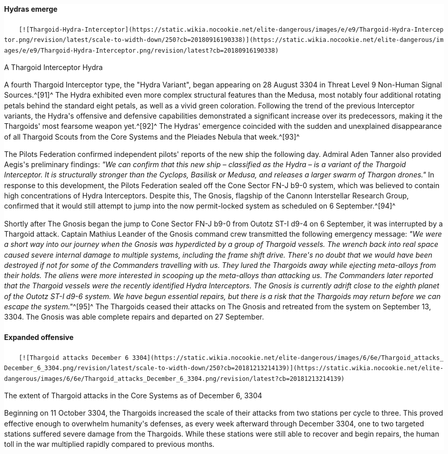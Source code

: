 #### Hydras emerge

 	 	[![Thargoid-Hydra-Interceptor](https://static.wikia.nocookie.net/elite-dangerous/images/e/e9/Thargoid-Hydra-Interceptor.png/revision/latest/scale-to-width-down/250?cb=20180916190338)](https://static.wikia.nocookie.net/elite-dangerous/images/e/e9/Thargoid-Hydra-Interceptor.png/revision/latest?cb=20180916190338) 	 		 			 		 		 		 			
A Thargoid Interceptor Hydra
 		 	 

A fourth Thargoid Interceptor type, the "Hydra Variant", began appearing on 28 August 3304 in Threat Level 9 Non-Human Signal Sources.^[91]^ The Hydra exhibited even more complex structural features than the Medusa, most notably four additional rotating petals behind the standard eight petals, as well as a vivid green coloration. Following the trend of the previous Interceptor variants, the Hydra's offensive and defensive capabilities demonstrated a significant increase over its predecessors, making it the Thargoids' most fearsome weapon yet.^[92]^ The Hydras' emergence coincided with the sudden and unexplained disappearance of all Thargoid Scouts from the Core Systems and the Pleiades Nebula that week.^[93]^

The Pilots Federation confirmed independent pilots' reports of the new ship the following day. Admiral Aden Tanner also provided Aegis's preliminary findings: *"We can confirm that this new ship – classified as the Hydra – is a variant of the Thargoid Interceptor. It is structurally stronger than the Cyclops, Basilisk or Medusa, and releases a larger swarm of Thargon drones."* In response to this development, the Pilots Federation sealed off the Cone Sector FN-J b9-0 system, which was believed to contain high concentrations of Hydra Interceptors. Despite this, The Gnosis, flagship of the Canonn Interstellar Research Group, confirmed that it would still attempt to jump into the now permit-locked system as scheduled on 6 September.^[94]^

Shortly after The Gnosis began the jump to Cone Sector FN-J b9-0 from Outotz ST-I d9-4 on 6 September, it was interrupted by a Thargoid attack. Captain Mathius Leander of the Gnosis command crew transmitted the following emergency message: *"We were a short way into our journey when the Gnosis was hyperdicted by a group of Thargoid vessels. The wrench back into real space caused severe internal damage to multiple systems, including the frame shift drive. There's no doubt that we would have been destroyed if not for some of the Commanders travelling with us. They lured the Thargoids away while ejecting meta-alloys from their holds. The aliens were more interested in scooping up the meta-alloys than attacking us. The Commanders later reported that the Thargoid vessels were the recently identified Hydra Interceptors. The Gnosis is currently adrift close to the eighth planet of the Outotz ST-I d9-6 system. We have begun essential repairs, but there is a risk that the Thargoids may return before we can escape the system."*^[95]^ The Thargoids ceased their attacks on The Gnosis and retreated from the system on September 13, 3304. The Gnosis was able complete repairs and departed on 27 September.

#### Expanded offensive

 	 	[![Thargoid attacks December 6 3304](https://static.wikia.nocookie.net/elite-dangerous/images/6/6e/Thargoid_attacks_December_6_3304.png/revision/latest/scale-to-width-down/250?cb=20181213214139)](https://static.wikia.nocookie.net/elite-dangerous/images/6/6e/Thargoid_attacks_December_6_3304.png/revision/latest?cb=20181213214139) 	 		 			 		 		 		 			
The extent of Thargoid attacks in the Core Systems as of December 6, 3304
 		 	 

Beginning on 11 October 3304, the Thargoids increased the scale of their attacks from two stations per cycle to three. This proved effective enough to overwhelm humanity's defenses, as every week afterward through December 3304, one to two targeted stations suffered severe damage from the Thargoids. While these stations were still able to recover and begin repairs, the human toll in the war multiplied rapidly compared to previous months.
